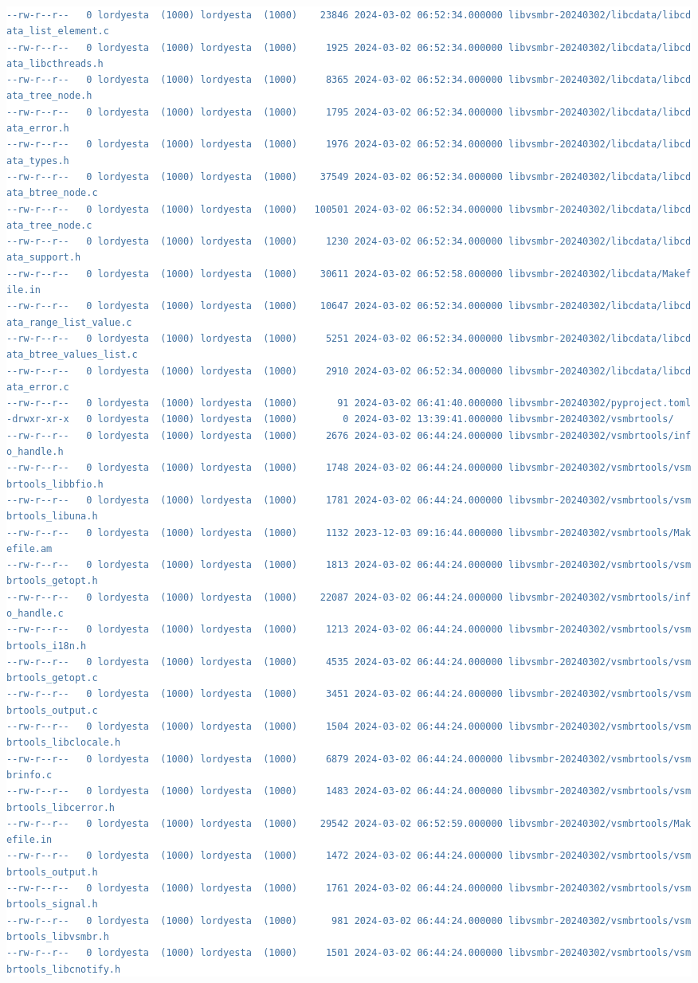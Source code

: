 ```diff
--rw-r--r--   0 lordyesta  (1000) lordyesta  (1000)    23846 2024-03-02 06:52:34.000000 libvsmbr-20240302/libcdata/libcdata_list_element.c
--rw-r--r--   0 lordyesta  (1000) lordyesta  (1000)     1925 2024-03-02 06:52:34.000000 libvsmbr-20240302/libcdata/libcdata_libcthreads.h
--rw-r--r--   0 lordyesta  (1000) lordyesta  (1000)     8365 2024-03-02 06:52:34.000000 libvsmbr-20240302/libcdata/libcdata_tree_node.h
--rw-r--r--   0 lordyesta  (1000) lordyesta  (1000)     1795 2024-03-02 06:52:34.000000 libvsmbr-20240302/libcdata/libcdata_error.h
--rw-r--r--   0 lordyesta  (1000) lordyesta  (1000)     1976 2024-03-02 06:52:34.000000 libvsmbr-20240302/libcdata/libcdata_types.h
--rw-r--r--   0 lordyesta  (1000) lordyesta  (1000)    37549 2024-03-02 06:52:34.000000 libvsmbr-20240302/libcdata/libcdata_btree_node.c
--rw-r--r--   0 lordyesta  (1000) lordyesta  (1000)   100501 2024-03-02 06:52:34.000000 libvsmbr-20240302/libcdata/libcdata_tree_node.c
--rw-r--r--   0 lordyesta  (1000) lordyesta  (1000)     1230 2024-03-02 06:52:34.000000 libvsmbr-20240302/libcdata/libcdata_support.h
--rw-r--r--   0 lordyesta  (1000) lordyesta  (1000)    30611 2024-03-02 06:52:58.000000 libvsmbr-20240302/libcdata/Makefile.in
--rw-r--r--   0 lordyesta  (1000) lordyesta  (1000)    10647 2024-03-02 06:52:34.000000 libvsmbr-20240302/libcdata/libcdata_range_list_value.c
--rw-r--r--   0 lordyesta  (1000) lordyesta  (1000)     5251 2024-03-02 06:52:34.000000 libvsmbr-20240302/libcdata/libcdata_btree_values_list.c
--rw-r--r--   0 lordyesta  (1000) lordyesta  (1000)     2910 2024-03-02 06:52:34.000000 libvsmbr-20240302/libcdata/libcdata_error.c
--rw-r--r--   0 lordyesta  (1000) lordyesta  (1000)       91 2024-03-02 06:41:40.000000 libvsmbr-20240302/pyproject.toml
-drwxr-xr-x   0 lordyesta  (1000) lordyesta  (1000)        0 2024-03-02 13:39:41.000000 libvsmbr-20240302/vsmbrtools/
--rw-r--r--   0 lordyesta  (1000) lordyesta  (1000)     2676 2024-03-02 06:44:24.000000 libvsmbr-20240302/vsmbrtools/info_handle.h
--rw-r--r--   0 lordyesta  (1000) lordyesta  (1000)     1748 2024-03-02 06:44:24.000000 libvsmbr-20240302/vsmbrtools/vsmbrtools_libbfio.h
--rw-r--r--   0 lordyesta  (1000) lordyesta  (1000)     1781 2024-03-02 06:44:24.000000 libvsmbr-20240302/vsmbrtools/vsmbrtools_libuna.h
--rw-r--r--   0 lordyesta  (1000) lordyesta  (1000)     1132 2023-12-03 09:16:44.000000 libvsmbr-20240302/vsmbrtools/Makefile.am
--rw-r--r--   0 lordyesta  (1000) lordyesta  (1000)     1813 2024-03-02 06:44:24.000000 libvsmbr-20240302/vsmbrtools/vsmbrtools_getopt.h
--rw-r--r--   0 lordyesta  (1000) lordyesta  (1000)    22087 2024-03-02 06:44:24.000000 libvsmbr-20240302/vsmbrtools/info_handle.c
--rw-r--r--   0 lordyesta  (1000) lordyesta  (1000)     1213 2024-03-02 06:44:24.000000 libvsmbr-20240302/vsmbrtools/vsmbrtools_i18n.h
--rw-r--r--   0 lordyesta  (1000) lordyesta  (1000)     4535 2024-03-02 06:44:24.000000 libvsmbr-20240302/vsmbrtools/vsmbrtools_getopt.c
--rw-r--r--   0 lordyesta  (1000) lordyesta  (1000)     3451 2024-03-02 06:44:24.000000 libvsmbr-20240302/vsmbrtools/vsmbrtools_output.c
--rw-r--r--   0 lordyesta  (1000) lordyesta  (1000)     1504 2024-03-02 06:44:24.000000 libvsmbr-20240302/vsmbrtools/vsmbrtools_libclocale.h
--rw-r--r--   0 lordyesta  (1000) lordyesta  (1000)     6879 2024-03-02 06:44:24.000000 libvsmbr-20240302/vsmbrtools/vsmbrinfo.c
--rw-r--r--   0 lordyesta  (1000) lordyesta  (1000)     1483 2024-03-02 06:44:24.000000 libvsmbr-20240302/vsmbrtools/vsmbrtools_libcerror.h
--rw-r--r--   0 lordyesta  (1000) lordyesta  (1000)    29542 2024-03-02 06:52:59.000000 libvsmbr-20240302/vsmbrtools/Makefile.in
--rw-r--r--   0 lordyesta  (1000) lordyesta  (1000)     1472 2024-03-02 06:44:24.000000 libvsmbr-20240302/vsmbrtools/vsmbrtools_output.h
--rw-r--r--   0 lordyesta  (1000) lordyesta  (1000)     1761 2024-03-02 06:44:24.000000 libvsmbr-20240302/vsmbrtools/vsmbrtools_signal.h
--rw-r--r--   0 lordyesta  (1000) lordyesta  (1000)      981 2024-03-02 06:44:24.000000 libvsmbr-20240302/vsmbrtools/vsmbrtools_libvsmbr.h
--rw-r--r--   0 lordyesta  (1000) lordyesta  (1000)     1501 2024-03-02 06:44:24.000000 libvsmbr-20240302/vsmbrtools/vsmbrtools_libcnotify.h
```